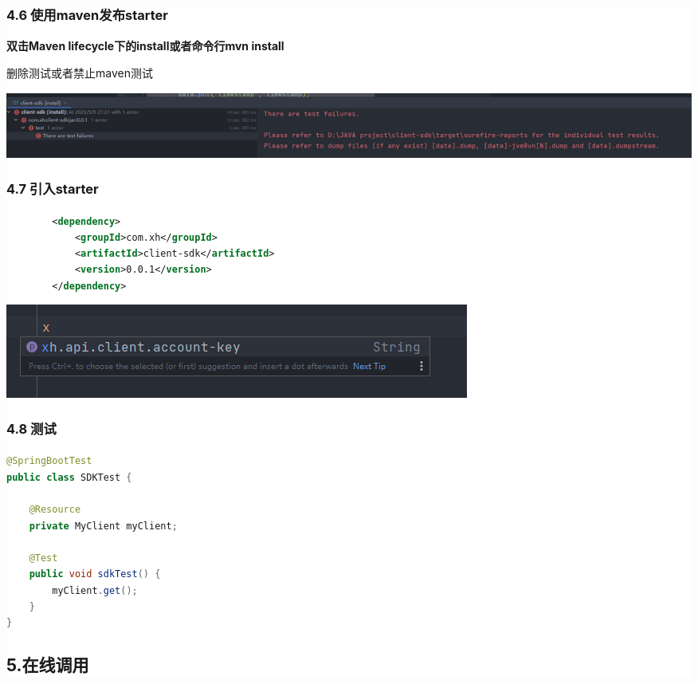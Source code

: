 

### 4.6 使用maven发布starter

**双击Maven lifecycle下的install或者命令行mvn install**



删除测试或者禁止maven测试

![image-20230509213257121](img.assest\image-20230509213257121.png)



### 4.7 引入starter

```xml
        <dependency>
            <groupId>com.xh</groupId>
            <artifactId>client-sdk</artifactId>
            <version>0.0.1</version>
        </dependency>
```

![image-20230509213733524](img.assest\image-20230509213733524.png)



### 4.8 测试

```java
@SpringBootTest
public class SDKTest {

    @Resource
    private MyClient myClient;

    @Test
    public void sdkTest() {
        myClient.get();
    }
}
```



## 5.在线调用
